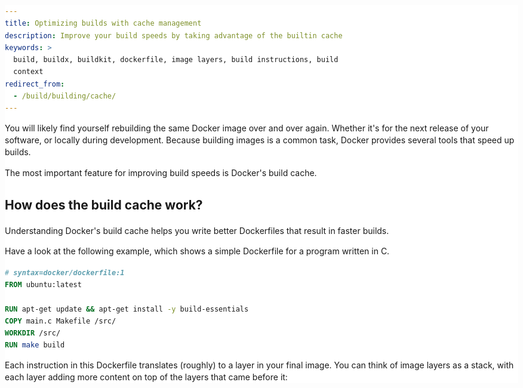 ```yaml
---
title: Optimizing builds with cache management
description: Improve your build speeds by taking advantage of the builtin cache
keywords: >
  build, buildx, buildkit, dockerfile, image layers, build instructions, build
  context
redirect_from:
  - /build/building/cache/
---
```


You will likely find yourself rebuilding the same Docker image over and over
again. Whether it's for the next release of your software, or locally during
development. Because building images is a common task, Docker provides several
tools that speed up builds.

The most important feature for improving build speeds is Docker's build cache.

## How does the build cache work?

Understanding Docker's build cache helps you write better Dockerfiles that
result in faster builds.

Have a look at the following example, which shows a simple Dockerfile for a
program written in C.

```dockerfile
# syntax=docker/dockerfile:1
FROM ubuntu:latest

RUN apt-get update && apt-get install -y build-essentials
COPY main.c Makefile /src/
WORKDIR /src/
RUN make build
```

Each instruction in this Dockerfile translates (roughly) to a layer in your
final image. You can think of image layers as a stack, with each layer adding
more content on top of the layers that came before it:
